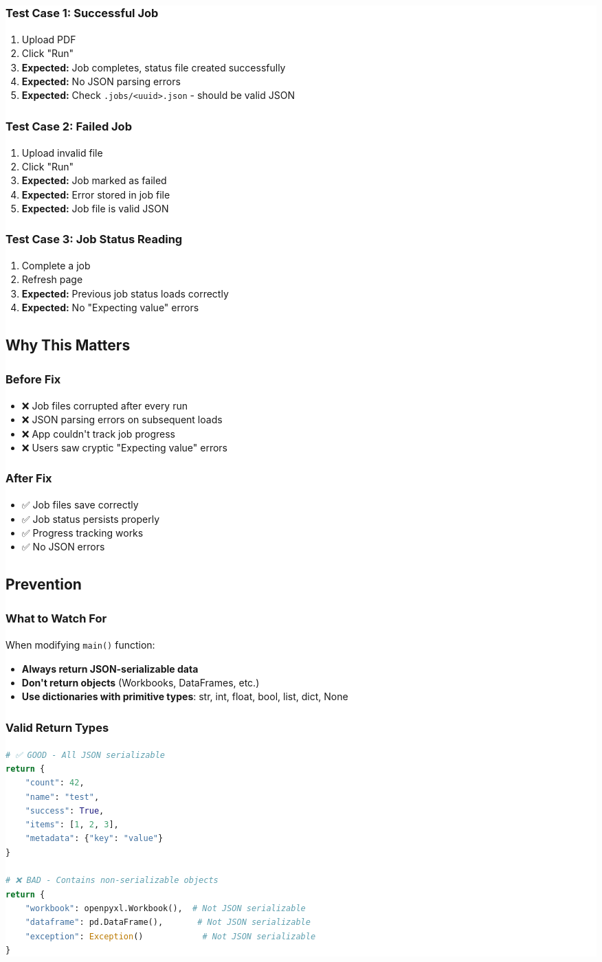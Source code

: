 ### Test Case 1: Successful Job
1. Upload PDF
2. Click "Run"
3. **Expected:** Job completes, status file created successfully
4. **Expected:** No JSON parsing errors
5. **Expected:** Check `.jobs/<uuid>.json` - should be valid JSON

### Test Case 2: Failed Job
1. Upload invalid file
2. Click "Run"
3. **Expected:** Job marked as failed
4. **Expected:** Error stored in job file
5. **Expected:** Job file is valid JSON

### Test Case 3: Job Status Reading
1. Complete a job
2. Refresh page
3. **Expected:** Previous job status loads correctly
4. **Expected:** No "Expecting value" errors

## Why This Matters

### Before Fix
- ❌ Job files corrupted after every run
- ❌ JSON parsing errors on subsequent loads
- ❌ App couldn't track job progress
- ❌ Users saw cryptic "Expecting value" errors

### After Fix
- ✅ Job files save correctly
- ✅ Job status persists properly
- ✅ Progress tracking works
- ✅ No JSON errors

## Prevention

### What to Watch For

When modifying `main()` function:
- **Always return JSON-serializable data**
- **Don't return objects** (Workbooks, DataFrames, etc.)
- **Use dictionaries with primitive types**: str, int, float, bool, list, dict, None

### Valid Return Types
```python
# ✅ GOOD - All JSON serializable
return {
    "count": 42,
    "name": "test",
    "success": True,
    "items": [1, 2, 3],
    "metadata": {"key": "value"}
}

# ❌ BAD - Contains non-serializable objects
return {
    "workbook": openpyxl.Workbook(),  # Not JSON serializable
    "dataframe": pd.DataFrame(),       # Not JSON serializable
    "exception": Exception()            # Not JSON serializable
}
```